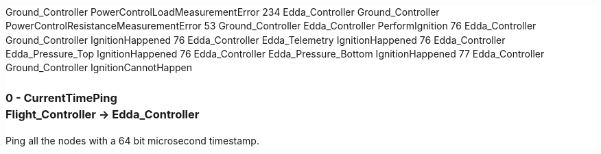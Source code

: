 <td>Ground_Controller</td>
<td>PowerControlLoadMeasurementError</td>
</tr>
<tr>
<td>234</td>
<td>Edda_Controller</td>
<td>Ground_Controller</td>
<td>PowerControlResistanceMeasurementError</td>
</tr>
<tr>
<td>53</td>
<td>Ground_Controller</td>
<td>Edda_Controller</td>
<td>PerformIgnition</td>
</tr>
<tr>
<td>76</td>
<td>Edda_Controller</td>
<td>Ground_Controller</td>
<td>IgnitionHappened</td>
</tr>
<tr>
<td>76</td>
<td>Edda_Controller</td>
<td>Edda_Telemetry</td>
<td>IgnitionHappened</td>
</tr>
<tr>
<td>76</td>
<td>Edda_Controller</td>
<td>Edda_Pressure_Top</td>
<td>IgnitionHappened</td>
</tr>
<tr>
<td>76</td>
<td>Edda_Controller</td>
<td>Edda_Pressure_Bottom</td>
<td>IgnitionHappened</td>
</tr>
<tr>
<td>77</td>
<td>Edda_Controller</td>
<td>Ground_Controller</td>
<td>IgnitionCannotHappen</td>
</tr>
</tbody>
</table>

### 0 - CurrentTimePing <br> Flight_Controller &rarr; Edda_Controller
Ping all the nodes with a 64 bit microsecond timestamp.
